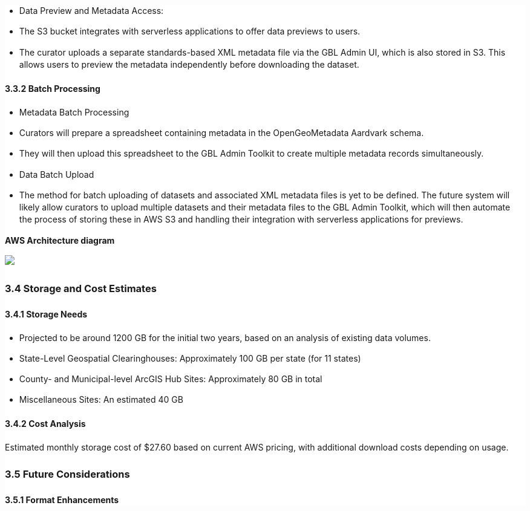 -   Data Preview and Metadata Access:

-   The S3 bucket integrates with serverless applications to offer
data previews to users.

-   The curator uploads a separate standards-based XML metadata file
via the GBL Admin UI, which is also stored in S3. This allows
users to preview the metadata independently before downloading
the dataset.

#### 3.3.2 Batch Processing

-   Metadata Batch Processing

-   Curators will prepare a spreadsheet containing metadata in the
OpenGeoMetadata Aardvark schema.

-   They will then upload this spreadsheet to the GBL Admin Toolkit
to create multiple metadata records simultaneously.

-   Data Batch Upload

-   The method for batch uploading of datasets and associated XML
metadata files is yet to be defined. The future system will
likely allow curators to upload multiple datasets and their
metadata files to the GBL Admin Toolkit, which will then
automate the process of storing these in AWS S3 and handling
their integration with serverless applications for previews.

**AWS Architecture diagram**

![](@images/aws-architecture.png)

### 3.4 Storage and Cost Estimates

#### 3.4.1 Storage Needs

-   Projected to be around 1200 GB for the initial two years, based on
an analysis of existing data volumes.

-   State-Level Geospatial Clearinghouses: Approximately 100 GB per
state (for 11 states)

-   County- and Municipal-level ArcGIS Hub Sites: Approximately 80 GB in
total

-   Miscellaneous Sites: An estimated 40 GB

#### 3.4.2 Cost Analysis

Estimated monthly storage cost of \$27.60 based on current AWS
pricing, with additional download costs depending on usage.

### 3.5 Future Considerations

#### 3.5.1 Format Enhancements
